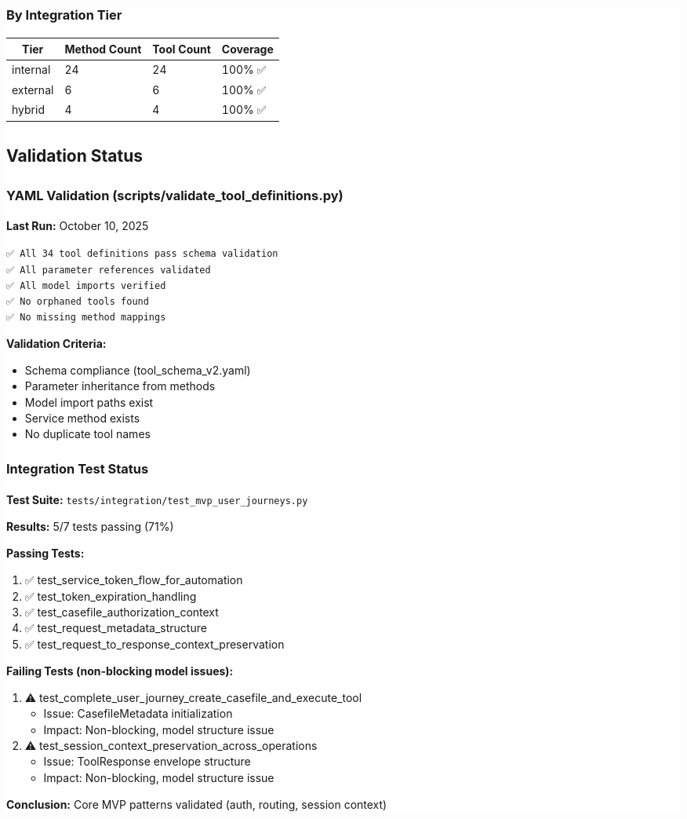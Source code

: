 ### By Integration Tier

| Tier | Method Count | Tool Count | Coverage |
|------|--------------|------------|----------|
| internal | 24 | 24 | 100% ✅ |
| external | 6 | 6 | 100% ✅ |
| hybrid | 4 | 4 | 100% ✅ |

## Validation Status

### YAML Validation (scripts/validate_tool_definitions.py)

**Last Run:** October 10, 2025

```
✅ All 34 tool definitions pass schema validation
✅ All parameter references validated
✅ All model imports verified
✅ No orphaned tools found
✅ No missing method mappings
```

**Validation Criteria:**
- Schema compliance (tool_schema_v2.yaml)
- Parameter inheritance from methods
- Model import paths exist
- Service method exists
- No duplicate tool names

### Integration Test Status

**Test Suite:** `tests/integration/test_mvp_user_journeys.py`

**Results:** 5/7 tests passing (71%)

**Passing Tests:**
1. ✅ test_service_token_flow_for_automation
2. ✅ test_token_expiration_handling
3. ✅ test_casefile_authorization_context
4. ✅ test_request_metadata_structure
5. ✅ test_request_to_response_context_preservation

**Failing Tests (non-blocking model issues):**
1. ⚠️ test_complete_user_journey_create_casefile_and_execute_tool
   - Issue: CasefileMetadata initialization
   - Impact: Non-blocking, model structure issue
2. ⚠️ test_session_context_preservation_across_operations
   - Issue: ToolResponse envelope structure
   - Impact: Non-blocking, model structure issue

**Conclusion:** Core MVP patterns validated (auth, routing, session context)

